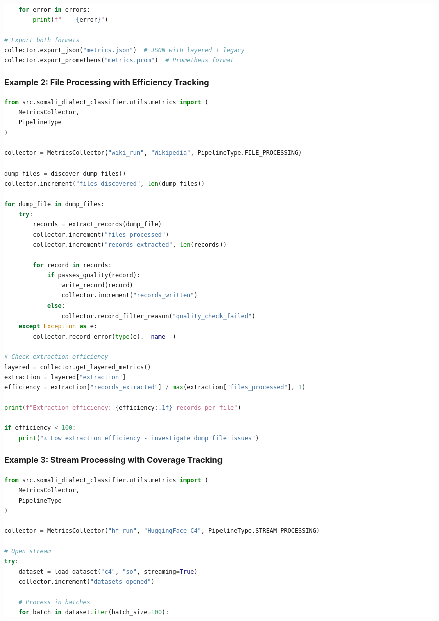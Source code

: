 ```python
    for error in errors:
        print(f"  - {error}")

# Export both formats
collector.export_json("metrics.json")  # JSON with layered + legacy
collector.export_prometheus("metrics.prom")  # Prometheus format
```

### Example 2: File Processing with Efficiency Tracking

```python
from src.somali_dialect_classifier.utils.metrics import (
    MetricsCollector,
    PipelineType
)

collector = MetricsCollector("wiki_run", "Wikipedia", PipelineType.FILE_PROCESSING)

dump_files = discover_dump_files()
collector.increment("files_discovered", len(dump_files))

for dump_file in dump_files:
    try:
        records = extract_records(dump_file)
        collector.increment("files_processed")
        collector.increment("records_extracted", len(records))

        for record in records:
            if passes_quality(record):
                write_record(record)
                collector.increment("records_written")
            else:
                collector.record_filter_reason("quality_check_failed")
    except Exception as e:
        collector.record_error(type(e).__name__)

# Check extraction efficiency
layered = collector.get_layered_metrics()
extraction = layered["extraction"]
efficiency = extraction["records_extracted"] / max(extraction["files_processed"], 1)

print(f"Extraction efficiency: {efficiency:.1f} records per file")

if efficiency < 100:
    print("⚠️ Low extraction efficiency - investigate dump file issues")
```

### Example 3: Stream Processing with Coverage Tracking

```python
from src.somali_dialect_classifier.utils.metrics import (
    MetricsCollector,
    PipelineType
)

collector = MetricsCollector("hf_run", "HuggingFace-C4", PipelineType.STREAM_PROCESSING)

# Open stream
try:
    dataset = load_dataset("c4", "so", streaming=True)
    collector.increment("datasets_opened")

    # Process in batches
    for batch in dataset.iter(batch_size=100):
```